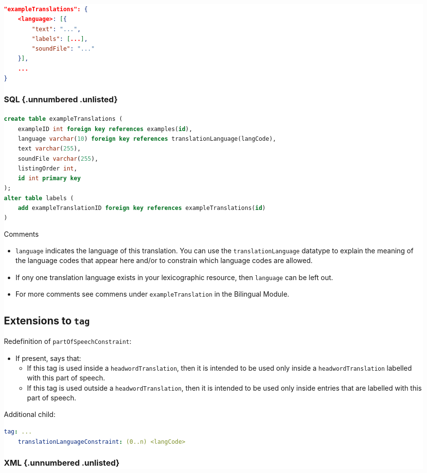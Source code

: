 ```json
"exampleTranslations": {
    <language>: [{
        "text": "...",
        "labels": [...],
        "soundFile": "..."
    }],
    ...
}
```

### SQL {.unnumbered .unlisted}

```sql
create table exampleTranslations (
    exampleID int foreign key references examples(id),
    language varchar(10) foreign key references translationLanguage(langCode),
    text varchar(255),
    soundFile varchar(255),
    listingOrder int,
    id int primary key
);
alter table labels (
    add exampleTranslationID foreign key references exampleTranslations(id) 
)
```

Comments

- `language` indicates the language of this translation. You can use the `translationLanguage` datatype to explain the meaning of the language codes that appear here and/or to constrain which language codes are allowed.

- If ony one translation language exists in your lexicographic resource, then `language` can be left out.

- For more comments see commens under `exampleTranslation` in the Bilingual Module.

## Extensions to `tag`

Redefinition of  `partOfSpeechConstraint`:

- If present, says that:
    - If this tag is used inside a `headwordTranslation`, then it is intended to be used only inside a `headwordTranslation` labelled with this part of speech.
    - If this tag is used outside a `headwordTranslation`, then it is intended to be used only inside entries that are labelled with this part of speech.

Additional child:

```yaml
tag: ...
    translationLanguageConstraint: (0..n) <langCode>
```

### XML {.unnumbered .unlisted}
